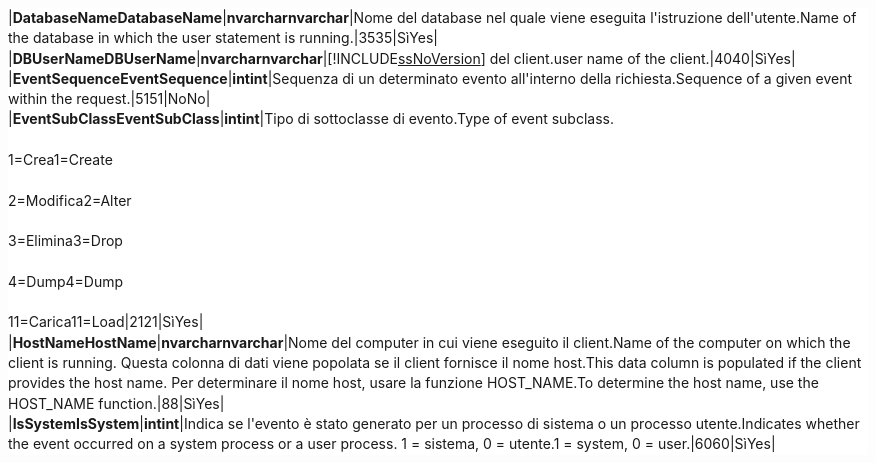 |<span data-ttu-id="777cb-123">**DatabaseName**</span><span class="sxs-lookup"><span data-stu-id="777cb-123">**DatabaseName**</span></span>|<span data-ttu-id="777cb-124">**nvarchar**</span><span class="sxs-lookup"><span data-stu-id="777cb-124">**nvarchar**</span></span>|<span data-ttu-id="777cb-125">Nome del database nel quale viene eseguita l'istruzione dell'utente.</span><span class="sxs-lookup"><span data-stu-id="777cb-125">Name of the database in which the user statement is running.</span></span>|<span data-ttu-id="777cb-126">35</span><span class="sxs-lookup"><span data-stu-id="777cb-126">35</span></span>|<span data-ttu-id="777cb-127">Sì</span><span class="sxs-lookup"><span data-stu-id="777cb-127">Yes</span></span>|  
|<span data-ttu-id="777cb-128">**DBUserName**</span><span class="sxs-lookup"><span data-stu-id="777cb-128">**DBUserName**</span></span>|<span data-ttu-id="777cb-129">**nvarchar**</span><span class="sxs-lookup"><span data-stu-id="777cb-129">**nvarchar**</span></span>|[!INCLUDE[ssNoVersion](../../includes/ssnoversion-md.md)] <span data-ttu-id="777cb-130">del client.</span><span class="sxs-lookup"><span data-stu-id="777cb-130">user name of the client.</span></span>|<span data-ttu-id="777cb-131">40</span><span class="sxs-lookup"><span data-stu-id="777cb-131">40</span></span>|<span data-ttu-id="777cb-132">Sì</span><span class="sxs-lookup"><span data-stu-id="777cb-132">Yes</span></span>|  
|<span data-ttu-id="777cb-133">**EventSequence**</span><span class="sxs-lookup"><span data-stu-id="777cb-133">**EventSequence**</span></span>|<span data-ttu-id="777cb-134">**int**</span><span class="sxs-lookup"><span data-stu-id="777cb-134">**int**</span></span>|<span data-ttu-id="777cb-135">Sequenza di un determinato evento all'interno della richiesta.</span><span class="sxs-lookup"><span data-stu-id="777cb-135">Sequence of a given event within the request.</span></span>|<span data-ttu-id="777cb-136">51</span><span class="sxs-lookup"><span data-stu-id="777cb-136">51</span></span>|<span data-ttu-id="777cb-137">No</span><span class="sxs-lookup"><span data-stu-id="777cb-137">No</span></span>|  
|<span data-ttu-id="777cb-138">**EventSubClass**</span><span class="sxs-lookup"><span data-stu-id="777cb-138">**EventSubClass**</span></span>|<span data-ttu-id="777cb-139">**int**</span><span class="sxs-lookup"><span data-stu-id="777cb-139">**int**</span></span>|<span data-ttu-id="777cb-140">Tipo di sottoclasse di evento.</span><span class="sxs-lookup"><span data-stu-id="777cb-140">Type of event subclass.</span></span><br /><br /> <span data-ttu-id="777cb-141">1=Crea</span><span class="sxs-lookup"><span data-stu-id="777cb-141">1=Create</span></span><br /><br /> <span data-ttu-id="777cb-142">2=Modifica</span><span class="sxs-lookup"><span data-stu-id="777cb-142">2=Alter</span></span><br /><br /> <span data-ttu-id="777cb-143">3=Elimina</span><span class="sxs-lookup"><span data-stu-id="777cb-143">3=Drop</span></span><br /><br /> <span data-ttu-id="777cb-144">4=Dump</span><span class="sxs-lookup"><span data-stu-id="777cb-144">4=Dump</span></span><br /><br /> <span data-ttu-id="777cb-145">11=Carica</span><span class="sxs-lookup"><span data-stu-id="777cb-145">11=Load</span></span>|<span data-ttu-id="777cb-146">21</span><span class="sxs-lookup"><span data-stu-id="777cb-146">21</span></span>|<span data-ttu-id="777cb-147">Sì</span><span class="sxs-lookup"><span data-stu-id="777cb-147">Yes</span></span>|  
|<span data-ttu-id="777cb-148">**HostName**</span><span class="sxs-lookup"><span data-stu-id="777cb-148">**HostName**</span></span>|<span data-ttu-id="777cb-149">**nvarchar**</span><span class="sxs-lookup"><span data-stu-id="777cb-149">**nvarchar**</span></span>|<span data-ttu-id="777cb-150">Nome del computer in cui viene eseguito il client.</span><span class="sxs-lookup"><span data-stu-id="777cb-150">Name of the computer on which the client is running.</span></span> <span data-ttu-id="777cb-151">Questa colonna di dati viene popolata se il client fornisce il nome host.</span><span class="sxs-lookup"><span data-stu-id="777cb-151">This data column is populated if the client provides the host name.</span></span> <span data-ttu-id="777cb-152">Per determinare il nome host, usare la funzione HOST_NAME.</span><span class="sxs-lookup"><span data-stu-id="777cb-152">To determine the host name, use the HOST_NAME function.</span></span>|<span data-ttu-id="777cb-153">8</span><span class="sxs-lookup"><span data-stu-id="777cb-153">8</span></span>|<span data-ttu-id="777cb-154">Sì</span><span class="sxs-lookup"><span data-stu-id="777cb-154">Yes</span></span>|  
|<span data-ttu-id="777cb-155">**IsSystem**</span><span class="sxs-lookup"><span data-stu-id="777cb-155">**IsSystem**</span></span>|<span data-ttu-id="777cb-156">**int**</span><span class="sxs-lookup"><span data-stu-id="777cb-156">**int**</span></span>|<span data-ttu-id="777cb-157">Indica se l'evento è stato generato per un processo di sistema o un processo utente.</span><span class="sxs-lookup"><span data-stu-id="777cb-157">Indicates whether the event occurred on a system process or a user process.</span></span> <span data-ttu-id="777cb-158">1 = sistema, 0 = utente.</span><span class="sxs-lookup"><span data-stu-id="777cb-158">1 = system, 0 = user.</span></span>|<span data-ttu-id="777cb-159">60</span><span class="sxs-lookup"><span data-stu-id="777cb-159">60</span></span>|<span data-ttu-id="777cb-160">Sì</span><span class="sxs-lookup"><span data-stu-id="777cb-160">Yes</span></span>|  